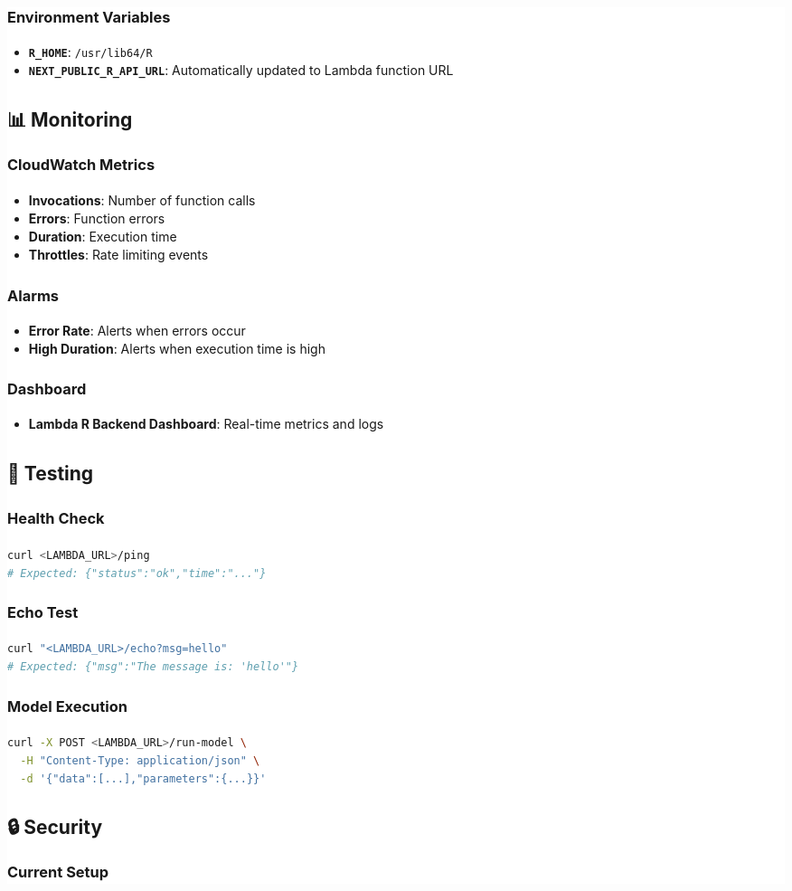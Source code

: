 ### Environment Variables

- **`R_HOME`**: `/usr/lib64/R`
- **`NEXT_PUBLIC_R_API_URL`**: Automatically updated to Lambda function URL

## 📊 Monitoring

### CloudWatch Metrics

- **Invocations**: Number of function calls
- **Errors**: Function errors
- **Duration**: Execution time
- **Throttles**: Rate limiting events

### Alarms

- **Error Rate**: Alerts when errors occur
- **High Duration**: Alerts when execution time is high

### Dashboard

- **Lambda R Backend Dashboard**: Real-time metrics and logs

## 🧪 Testing

### Health Check

```bash
curl <LAMBDA_URL>/ping
# Expected: {"status":"ok","time":"..."}
```

### Echo Test

```bash
curl "<LAMBDA_URL>/echo?msg=hello"
# Expected: {"msg":"The message is: 'hello'"}
```

### Model Execution

```bash
curl -X POST <LAMBDA_URL>/run-model \
  -H "Content-Type: application/json" \
  -d '{"data":[...],"parameters":{...}}'
```

## 🔒 Security

### Current Setup
